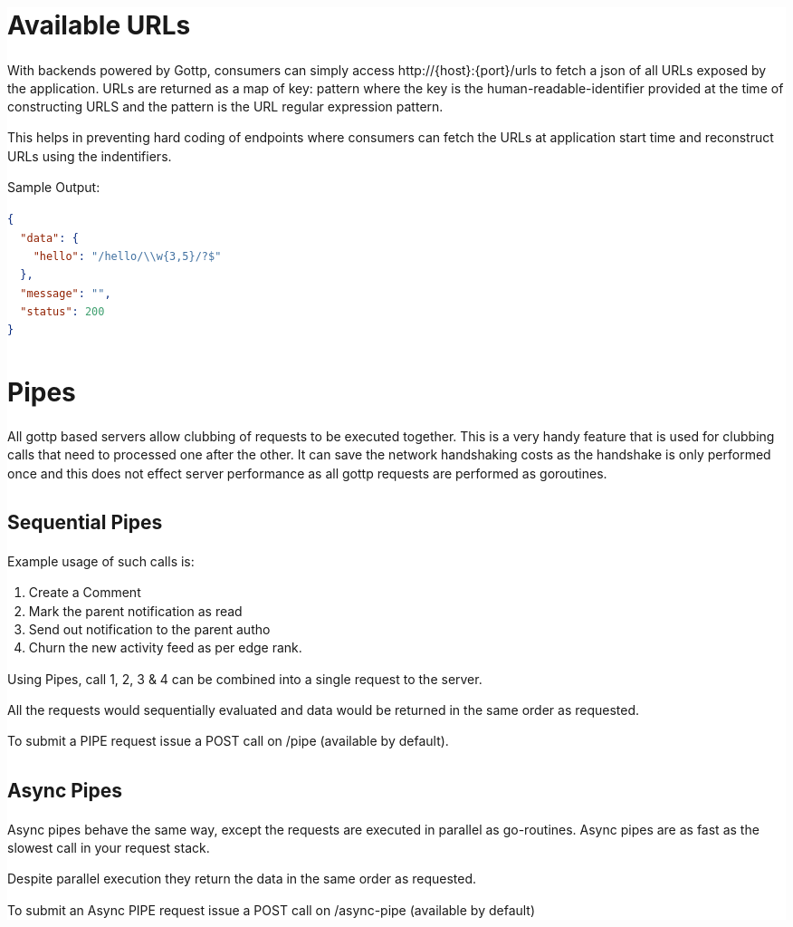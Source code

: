 Available URLs
==============

With backends powered by Gottp, consumers can simply access http://{host}:{port}/urls to fetch a json of all URLs exposed by the application. URLs are returned as a map of key: pattern where the key is the human-readable-identifier provided at the time of constructing URLS and the pattern is the URL regular expression pattern.

This helps in preventing hard coding of endpoints where consumers can fetch the URLs at application start time and reconstruct URLs using the indentifiers.

Sample Output:

```json
{
  "data": {
    "hello": "/hello/\\w{3,5}/?$"
  },
  "message": "",
  "status": 200
}
```

Pipes
=====

All gottp based servers allow clubbing of requests to be executed together. This is a very handy feature that is used for clubbing calls that need to processed one after the other. It can save the network handshaking costs as the handshake is only performed once and this does not effect server performance as all gottp requests are performed as goroutines.

Sequential Pipes
----------------

Example usage of such calls is:

1. Create a Comment
2. Mark the parent notification as read
3. Send out notification to the parent autho
4. Churn the new activity feed as per edge rank.

Using Pipes, call 1, 2, 3 & 4 can be combined into a single request to the server.

All the requests would sequentially evaluated and data would be returned in the same order as requested.

To submit a PIPE request issue a POST call on /pipe (available by default).

Async Pipes
-----------

Async pipes behave the same way, except the requests are executed in parallel
as go-routines. Async pipes are as fast as the slowest call in your request
stack.

Despite parallel execution they return the data in the same order as requested.

To submit an Async PIPE request issue a POST call on /async-pipe (available by default)
